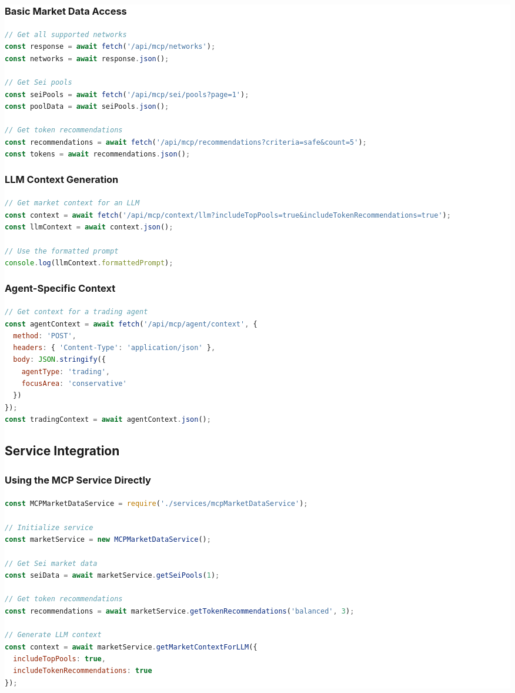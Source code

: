### Basic Market Data Access

```javascript
// Get all supported networks
const response = await fetch('/api/mcp/networks');
const networks = await response.json();

// Get Sei pools
const seiPools = await fetch('/api/mcp/sei/pools?page=1');
const poolData = await seiPools.json();

// Get token recommendations
const recommendations = await fetch('/api/mcp/recommendations?criteria=safe&count=5');
const tokens = await recommendations.json();
```

### LLM Context Generation

```javascript
// Get market context for an LLM
const context = await fetch('/api/mcp/context/llm?includeTopPools=true&includeTokenRecommendations=true');
const llmContext = await context.json();

// Use the formatted prompt
console.log(llmContext.formattedPrompt);
```

### Agent-Specific Context

```javascript
// Get context for a trading agent
const agentContext = await fetch('/api/mcp/agent/context', {
  method: 'POST',
  headers: { 'Content-Type': 'application/json' },
  body: JSON.stringify({
    agentType: 'trading',
    focusArea: 'conservative'
  })
});
const tradingContext = await agentContext.json();
```

## Service Integration

### Using the MCP Service Directly

```javascript
const MCPMarketDataService = require('./services/mcpMarketDataService');

// Initialize service
const marketService = new MCPMarketDataService();

// Get Sei market data
const seiData = await marketService.getSeiPools(1);

// Get token recommendations
const recommendations = await marketService.getTokenRecommendations('balanced', 3);

// Generate LLM context
const context = await marketService.getMarketContextForLLM({
  includeTopPools: true,
  includeTokenRecommendations: true
});
```